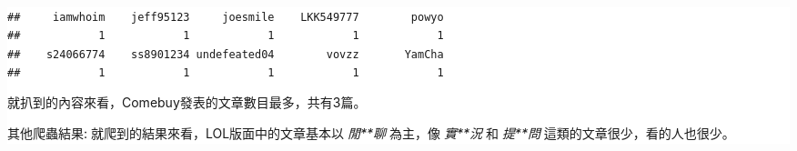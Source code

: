     ##     iamwhoim    jeff95123     joesmile    LKK549777        powyo 
    ##            1            1            1            1            1 
    ##    s24066774    ss8901234 undefeated04        vovzz       YamCha 
    ##            1            1            1            1            1

就扒到的內容來看，Comebuy發表的文章數目最多，共有3篇。

其他爬蟲結果: 就爬到的結果來看，LOL版面中的文章基本以
*閒**聊*
為主，像
*實**況*
和
*提**問*
 這類的文章很少，看的人也很少。
